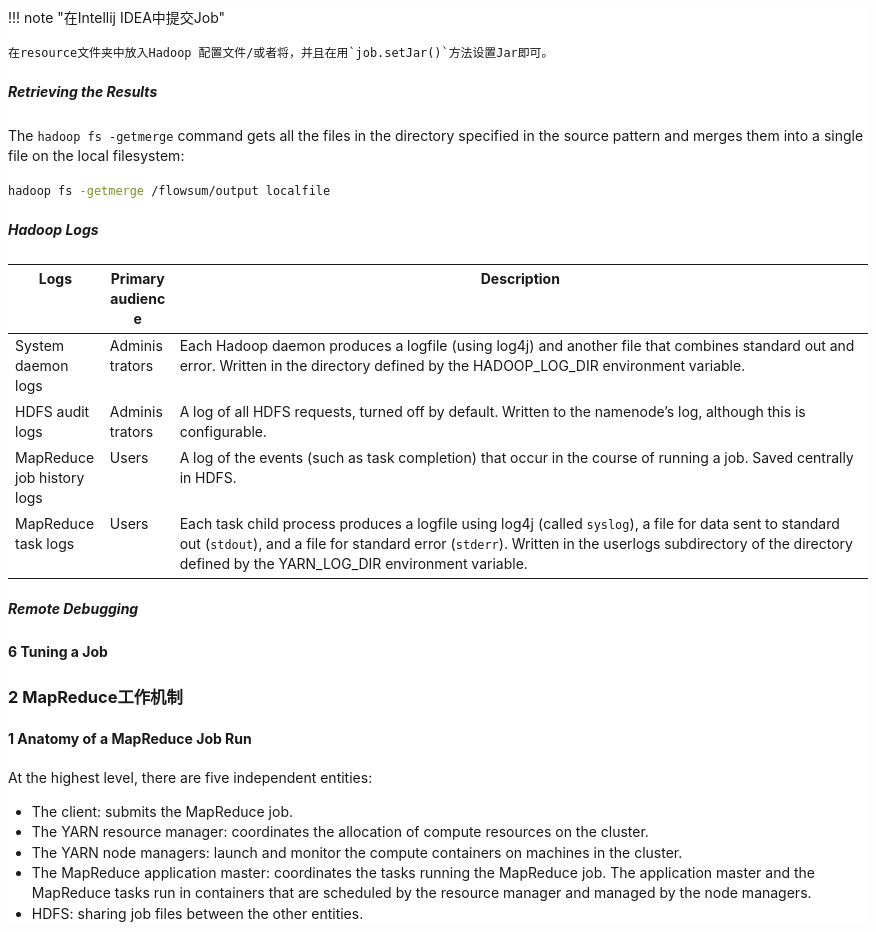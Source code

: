 !!! note "在Intellij IDEA中提交Job"
    
    在resource文件夹中放入Hadoop 配置文件/或者将，并且在用`job.setJar()`方法设置Jar即可。



##### Retrieving the Results

The `hadoop fs -getmerge` command gets all the files in the directory specified in the source pattern and merges them into a single file on the local filesystem:

```sh
hadoop fs -getmerge /flowsum/output localfile
```
 
 
##### Hadoop Logs

| Logs | Primary audience | Description |
| --- | --- | --- |
| System daemon logs | Administrators  | Each Hadoop daemon produces a logfile (using log4j) and another file that combines standard out and error. Written in the directory defined by the HADOOP_LOG_DIR environment variable. |
| HDFS audit logs | Administrators | A log of all HDFS requests, turned off by default. Written to the namenode’s log, although this is configurable. |
| MapReduce job history logs | Users | A log of the events (such as task completion) that occur in the course of running a job. Saved centrally in HDFS. |
| MapReduce task logs | Users | Each task child process produces a logfile using log4j (called `syslog`), a file for data sent to standard out (`stdout`), and a file for standard error (`stderr`). Written in the userlogs subdirectory of the directory defined by the YARN_LOG_DIR environment variable. | 
 
 
##### Remote Debugging
 
 
 
#### 6 Tuning a Job
###  2 MapReduce工作机制


#### 1 Anatomy of a MapReduce Job Run

At the highest level, there are five independent entities:

* The client: submits the MapReduce job.
* The YARN resource manager: coordinates the allocation of compute resources on the cluster.
* The YARN node managers: launch and monitor the compute containers on machines in the cluster.
* The MapReduce application master: coordinates the tasks running the MapReduce job. The application master and the MapReduce tasks run in containers that are scheduled by the resource manager and managed by the node managers. 
* HDFS: sharing job files between the other entities.
